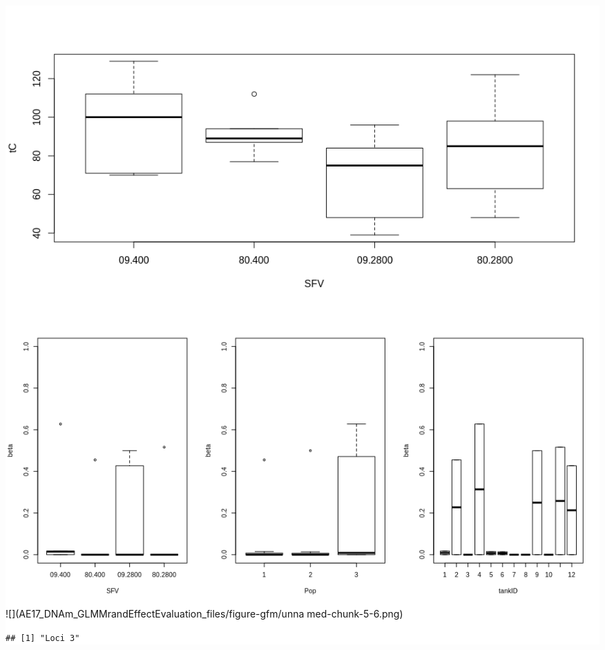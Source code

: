 ![](AE17_DNAm_GLMMrandEffectEvaluation_files/figure-gfm/unnamed-chunk-5-4.png)![](AE17_DNAm_GLMMrandEffectEvaluation_files/figure-gfm/unnamed-chunk-5-5.png)![](AE17_DNAm_GLMMrandEffectEvaluation_files/figure-gfm/unna
med-chunk-5-6.png)

    ## [1] "Loci 3"

